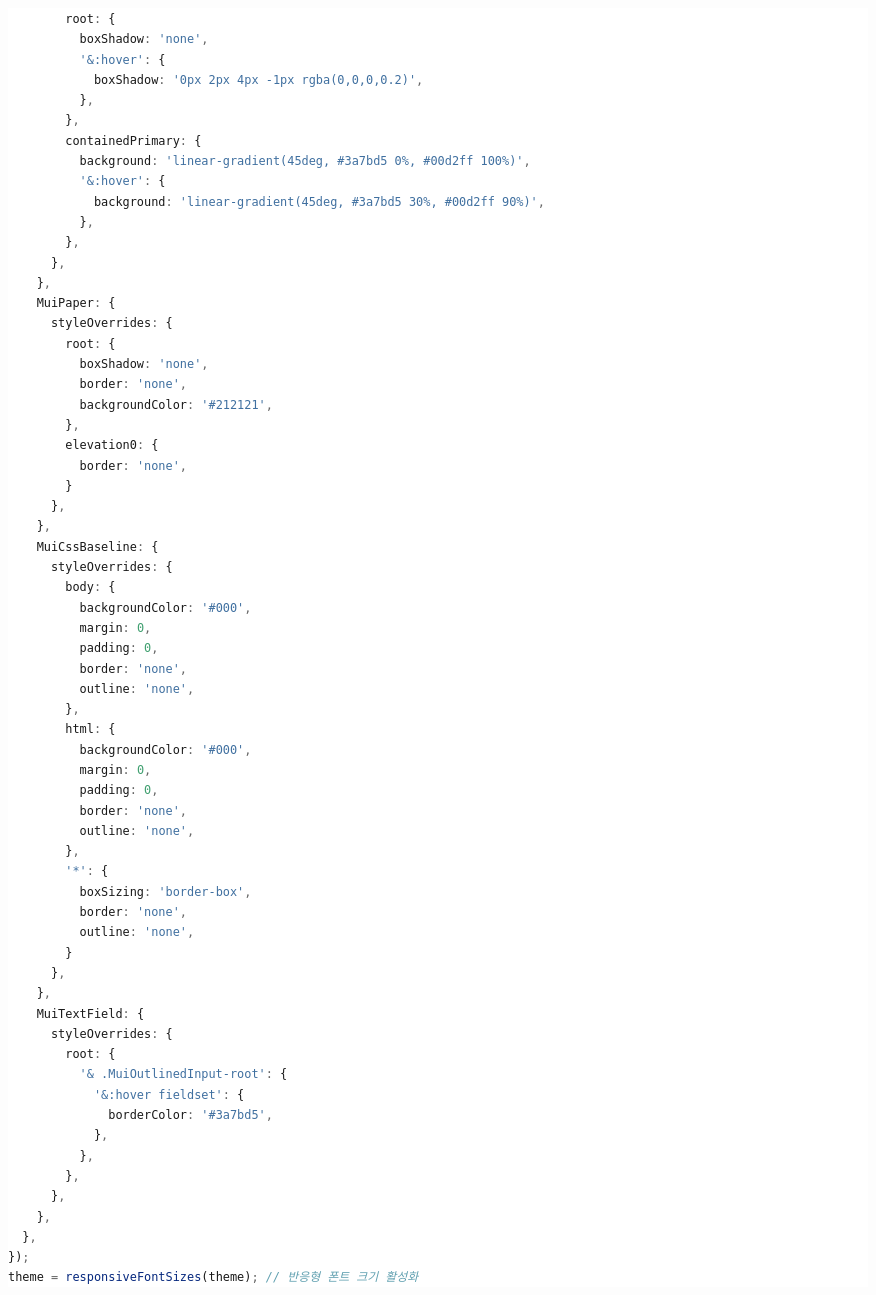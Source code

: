```typescript
        root: {
          boxShadow: 'none',
          '&:hover': {
            boxShadow: '0px 2px 4px -1px rgba(0,0,0,0.2)',
          },
        },
        containedPrimary: {
          background: 'linear-gradient(45deg, #3a7bd5 0%, #00d2ff 100%)',
          '&:hover': {
            background: 'linear-gradient(45deg, #3a7bd5 30%, #00d2ff 90%)',
          },
        },
      },
    },
    MuiPaper: {
      styleOverrides: {
        root: {
          boxShadow: 'none',
          border: 'none',
          backgroundColor: '#212121',
        },
        elevation0: {
          border: 'none',
        }
      },
    },
    MuiCssBaseline: {
      styleOverrides: {
        body: {
          backgroundColor: '#000',
          margin: 0,
          padding: 0,
          border: 'none',
          outline: 'none',
        },
        html: {
          backgroundColor: '#000',
          margin: 0,
          padding: 0,
          border: 'none',
          outline: 'none',
        },
        '*': {
          boxSizing: 'border-box',
          border: 'none',
          outline: 'none',
        }
      },
    },
    MuiTextField: {
      styleOverrides: {
        root: {
          '& .MuiOutlinedInput-root': {
            '&:hover fieldset': {
              borderColor: '#3a7bd5',
            },
          },
        },
      },
    },
  },
});
theme = responsiveFontSizes(theme); // 반응형 폰트 크기 활성화
```